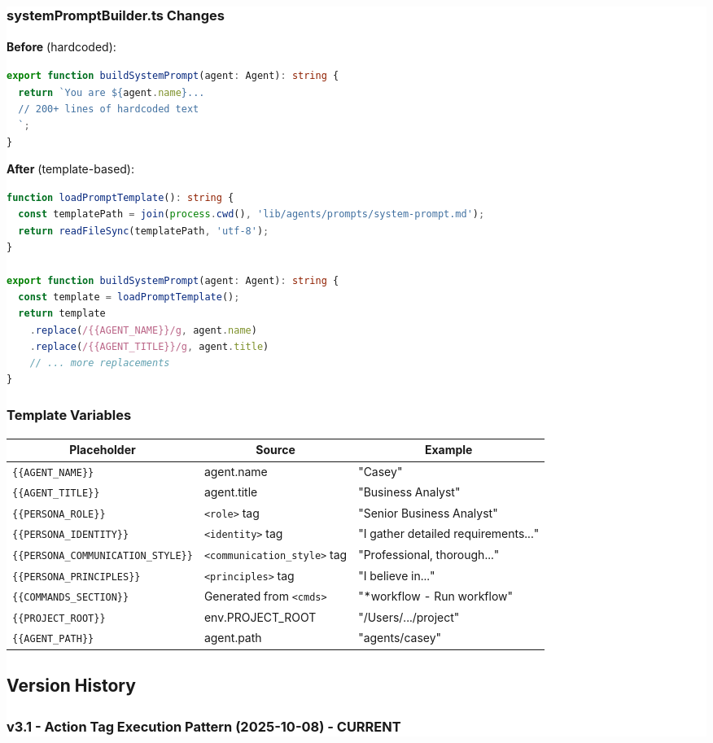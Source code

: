 ### systemPromptBuilder.ts Changes

**Before** (hardcoded):
```typescript
export function buildSystemPrompt(agent: Agent): string {
  return `You are ${agent.name}...
  // 200+ lines of hardcoded text
  `;
}
```

**After** (template-based):
```typescript
function loadPromptTemplate(): string {
  const templatePath = join(process.cwd(), 'lib/agents/prompts/system-prompt.md');
  return readFileSync(templatePath, 'utf-8');
}

export function buildSystemPrompt(agent: Agent): string {
  const template = loadPromptTemplate();
  return template
    .replace(/{{AGENT_NAME}}/g, agent.name)
    .replace(/{{AGENT_TITLE}}/g, agent.title)
    // ... more replacements
}
```

### Template Variables

| Placeholder | Source | Example |
|-------------|--------|---------|
| `{{AGENT_NAME}}` | agent.name | "Casey" |
| `{{AGENT_TITLE}}` | agent.title | "Business Analyst" |
| `{{PERSONA_ROLE}}` | `<role>` tag | "Senior Business Analyst" |
| `{{PERSONA_IDENTITY}}` | `<identity>` tag | "I gather detailed requirements..." |
| `{{PERSONA_COMMUNICATION_STYLE}}` | `<communication_style>` tag | "Professional, thorough..." |
| `{{PERSONA_PRINCIPLES}}` | `<principles>` tag | "I believe in..." |
| `{{COMMANDS_SECTION}}` | Generated from `<cmds>` | "*workflow - Run workflow" |
| `{{PROJECT_ROOT}}` | env.PROJECT_ROOT | "/Users/.../project" |
| `{{AGENT_PATH}}` | agent.path | "agents/casey" |

## Version History

### v3.1 - Action Tag Execution Pattern (2025-10-08) - CURRENT
